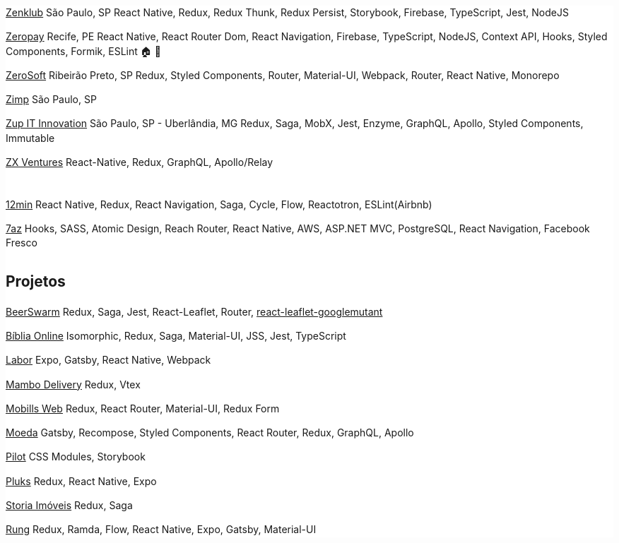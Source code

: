 [Zenklub](https://zenklub.com.br/)
São Paulo, SP
React Native, Redux, Redux Thunk, Redux Persist, Storybook, Firebase, TypeScript, Jest, NodeJS

[Zeropay](https://zeropay.io/)
Recife, PE
React Native, React Router Dom, React Navigation, Firebase, TypeScript, NodeJS, Context API, Hooks, Styled Components, Formik, ESLint 🏠 🏢

[ZeroSoft](https://www.zerosoft.com.br/)
Ribeirão Preto, SP
Redux, Styled Components, Router, Material-UI, Webpack, Router, React Native, Monorepo

[Zimp](https://zimp.me/)
São Paulo, SP

[Zup IT Innovation](http://www.zup.com.br/)
São Paulo, SP - Uberlândia, MG
Redux, Saga, MobX, Jest, Enzyme, GraphQL, Apollo, Styled Components, Immutable

[ZX Ventures](https://zx-ventures.com/)
React-Native, Redux, GraphQL, Apollo/Relay

#

[12min](https://12min.com/)
React Native, Redux, React Navigation, Saga, Cycle, Flow, Reactotron, ESLint(Airbnb)

[7az](https://www.7az.com.br) Hooks, SASS, Atomic Design, Reach Router, React Native, AWS, ASP.NET MVC, PostgreSQL, React Navigation, Facebook Fresco

## Projetos

[BeerSwarm](https://beerswarm.com/)
Redux, Saga, Jest, React-Leaflet, Router, [react-leaflet-googlemutant](https://github.com/produtoreativo/react-leaflet-googlemutant)

[Bíblia Online](https://www.bibliaonline.com.br)
Isomorphic, Redux, Saga, Material-UI, JSS, Jest, TypeScript

[Labor](https://getlabor.com.br/)
Expo, Gatsby, React Native, Webpack

[Mambo Delivery](https://www.mambo.com.br/)
Redux, Vtex

[Mobills Web](https://web.mobills.com.br/)
Redux, React Router, Material-UI, Redux Form

[Moeda](https://moedaseeds.com) Gatsby, Recompose, Styled Components, React Router, Redux, GraphQL, Apollo

[Pilot](https://github.com/pagarme/pilot) CSS Modules, Storybook

[Pluks](https://pluks.com.br/) Redux, React Native, Expo

[Storia Imóveis](https://www.storiaimoveis.com.br/) Redux, Saga

[Rung](https://www.rung.com.br/) Redux, Ramda, Flow, React Native, Expo, Gatsby, Material-UI
